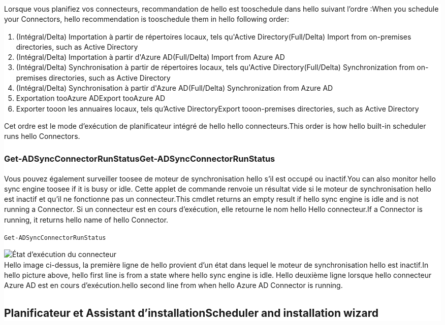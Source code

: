 <span data-ttu-id="5eb10-231">Lorsque vous planifiez vos connecteurs, recommandation de hello est tooschedule dans hello suivant l’ordre :</span><span class="sxs-lookup"><span data-stu-id="5eb10-231">When you schedule your Connectors, hello recommendation is tooschedule them in hello following order:</span></span>

1. <span data-ttu-id="5eb10-232">(Intégral/Delta) Importation à partir de répertoires locaux, tels qu'Active Directory</span><span class="sxs-lookup"><span data-stu-id="5eb10-232">(Full/Delta) Import from on-premises directories, such as Active Directory</span></span>
2. <span data-ttu-id="5eb10-233">(Intégral/Delta) Importation à partir d'Azure AD</span><span class="sxs-lookup"><span data-stu-id="5eb10-233">(Full/Delta) Import from Azure AD</span></span>
3. <span data-ttu-id="5eb10-234">(Intégral/Delta) Synchronisation à partir de répertoires locaux, tels qu'Active Directory</span><span class="sxs-lookup"><span data-stu-id="5eb10-234">(Full/Delta) Synchronization from on-premises directories, such as Active Directory</span></span>
4. <span data-ttu-id="5eb10-235">(Intégral/Delta) Synchronisation à partir d'Azure AD</span><span class="sxs-lookup"><span data-stu-id="5eb10-235">(Full/Delta) Synchronization from Azure AD</span></span>
5. <span data-ttu-id="5eb10-236">Exportation tooAzure AD</span><span class="sxs-lookup"><span data-stu-id="5eb10-236">Export tooAzure AD</span></span>
6. <span data-ttu-id="5eb10-237">Exporter tooon les annuaires locaux, tels qu’Active Directory</span><span class="sxs-lookup"><span data-stu-id="5eb10-237">Export tooon-premises directories, such as Active Directory</span></span>

<span data-ttu-id="5eb10-238">Cet ordre est le mode d’exécution de planificateur intégré de hello hello connecteurs.</span><span class="sxs-lookup"><span data-stu-id="5eb10-238">This order is how hello built-in scheduler runs hello Connectors.</span></span>

### <a name="get-adsyncconnectorrunstatus"></a><span data-ttu-id="5eb10-239">Get-ADSyncConnectorRunStatus</span><span class="sxs-lookup"><span data-stu-id="5eb10-239">Get-ADSyncConnectorRunStatus</span></span>
<span data-ttu-id="5eb10-240">Vous pouvez également surveiller toosee de moteur de synchronisation hello s’il est occupé ou inactif.</span><span class="sxs-lookup"><span data-stu-id="5eb10-240">You can also monitor hello sync engine toosee if it is busy or idle.</span></span> <span data-ttu-id="5eb10-241">Cette applet de commande renvoie un résultat vide si le moteur de synchronisation hello est inactif et qu’il ne fonctionne pas un connecteur.</span><span class="sxs-lookup"><span data-stu-id="5eb10-241">This cmdlet returns an empty result if hello sync engine is idle and is not running a Connector.</span></span> <span data-ttu-id="5eb10-242">Si un connecteur est en cours d’exécution, elle retourne le nom hello Hello connecteur.</span><span class="sxs-lookup"><span data-stu-id="5eb10-242">If a Connector is running, it returns hello name of hello Connector.</span></span>

```
Get-ADSyncConnectorRunStatus
```

![État d’exécution du connecteur](./media/active-directory-aadconnectsync-feature-scheduler/getconnectorrunstatus.png)  
<span data-ttu-id="5eb10-244">Hello image ci-dessus, la première ligne de hello provient d’un état dans lequel le moteur de synchronisation hello est inactif.</span><span class="sxs-lookup"><span data-stu-id="5eb10-244">In hello picture above, hello first line is from a state where hello sync engine is idle.</span></span> <span data-ttu-id="5eb10-245">Hello deuxième ligne lorsque hello connecteur Azure AD est en cours d’exécution.</span><span class="sxs-lookup"><span data-stu-id="5eb10-245">hello second line from when hello Azure AD Connector is running.</span></span>

## <a name="scheduler-and-installation-wizard"></a><span data-ttu-id="5eb10-246">Planificateur et Assistant d’installation</span><span class="sxs-lookup"><span data-stu-id="5eb10-246">Scheduler and installation wizard</span></span>